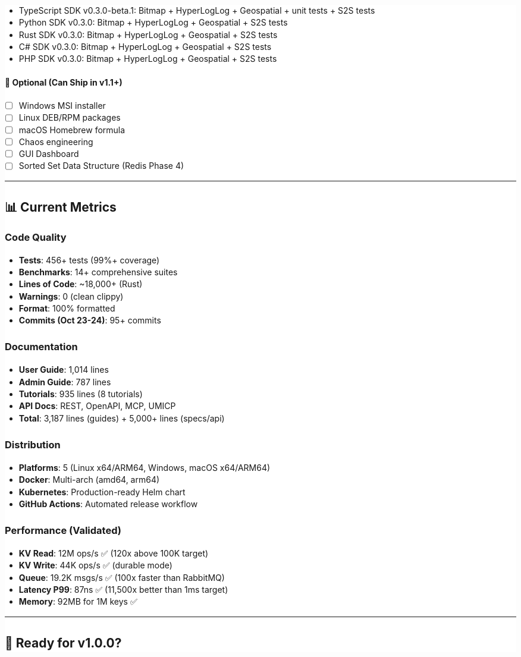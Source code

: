   - TypeScript SDK v0.3.0-beta.1: Bitmap + HyperLogLog + Geospatial + unit tests + S2S tests
  - Python SDK v0.3.0: Bitmap + HyperLogLog + Geospatial + S2S tests
  - Rust SDK v0.3.0: Bitmap + HyperLogLog + Geospatial + S2S tests
  - C# SDK v0.3.0: Bitmap + HyperLogLog + Geospatial + S2S tests
  - PHP SDK v0.3.0: Bitmap + HyperLogLog + Geospatial + S2S tests

#### 🔵 Optional (Can Ship in v1.1+)
- [ ] Windows MSI installer
- [ ] Linux DEB/RPM packages
- [ ] macOS Homebrew formula
- [ ] Chaos engineering
- [ ] GUI Dashboard
- [ ] Sorted Set Data Structure (Redis Phase 4)

---

## 📊 Current Metrics

### Code Quality
- **Tests**: 456+ tests (99%+ coverage)
- **Benchmarks**: 14+ comprehensive suites
- **Lines of Code**: ~18,000+ (Rust)
- **Warnings**: 0 (clean clippy)
- **Format**: 100% formatted
- **Commits (Oct 23-24)**: 95+ commits

### Documentation
- **User Guide**: 1,014 lines
- **Admin Guide**: 787 lines
- **Tutorials**: 935 lines (8 tutorials)
- **API Docs**: REST, OpenAPI, MCP, UMICP
- **Total**: 3,187 lines (guides) + 5,000+ lines (specs/api)

### Distribution
- **Platforms**: 5 (Linux x64/ARM64, Windows, macOS x64/ARM64)
- **Docker**: Multi-arch (amd64, arm64)
- **Kubernetes**: Production-ready Helm chart
- **GitHub Actions**: Automated release workflow

### Performance (Validated)
- **KV Read**: 12M ops/s ✅ (120x above 100K target)
- **KV Write**: 44K ops/s ✅ (durable mode)
- **Queue**: 19.2K msgs/s ✅ (100x faster than RabbitMQ)
- **Latency P99**: 87ns ✅ (11,500x better than 1ms target)
- **Memory**: 92MB for 1M keys ✅

---

## 🚀 Ready for v1.0.0?
